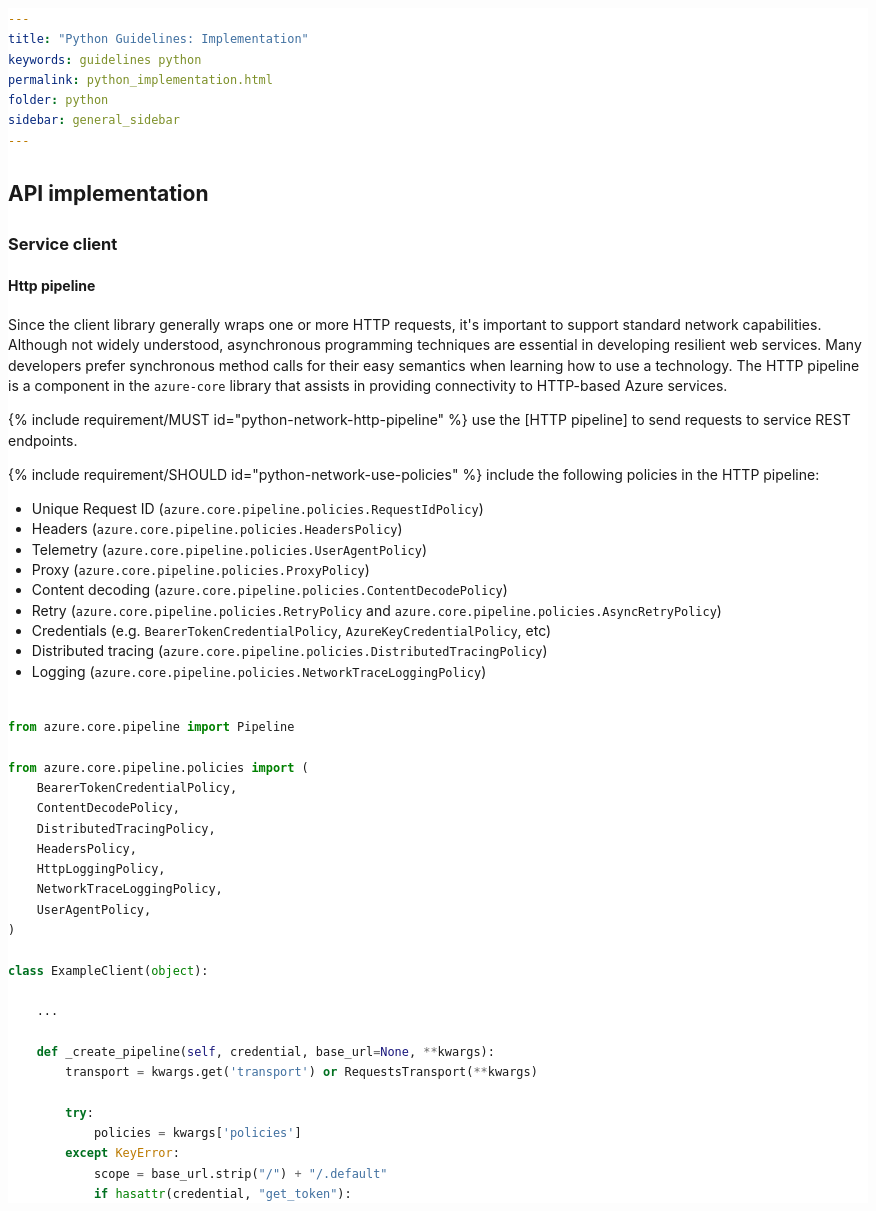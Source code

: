 ```yaml
---
title: "Python Guidelines: Implementation"
keywords: guidelines python
permalink: python_implementation.html
folder: python
sidebar: general_sidebar
---
```


## API implementation

### Service client

#### Http pipeline

Since the client library generally wraps one or more HTTP requests, it's important to support standard network capabilities. Although not widely understood, asynchronous programming techniques are essential in developing resilient web services. Many developers prefer synchronous method calls for their easy semantics when learning how to use a technology. The HTTP pipeline is a component in the `azure-core` library that assists in providing connectivity to HTTP-based Azure services.

{% include requirement/MUST id="python-network-http-pipeline" %} use the [HTTP pipeline] to send requests to service REST endpoints.

{% include requirement/SHOULD id="python-network-use-policies" %} include the following policies in the HTTP pipeline:

- Unique Request ID (`azure.core.pipeline.policies.RequestIdPolicy`)
- Headers (`azure.core.pipeline.policies.HeadersPolicy`)
- Telemetry (`azure.core.pipeline.policies.UserAgentPolicy`)
- Proxy (`azure.core.pipeline.policies.ProxyPolicy`)
- Content decoding (`azure.core.pipeline.policies.ContentDecodePolicy`)
- Retry (`azure.core.pipeline.policies.RetryPolicy` and `azure.core.pipeline.policies.AsyncRetryPolicy`)
- Credentials (e.g. `BearerTokenCredentialPolicy`, `AzureKeyCredentialPolicy`, etc)
- Distributed tracing (`azure.core.pipeline.policies.DistributedTracingPolicy`)
- Logging (`azure.core.pipeline.policies.NetworkTraceLoggingPolicy`)

```python

from azure.core.pipeline import Pipeline

from azure.core.pipeline.policies import (
    BearerTokenCredentialPolicy,
    ContentDecodePolicy,
    DistributedTracingPolicy,
    HeadersPolicy,
    HttpLoggingPolicy,
    NetworkTraceLoggingPolicy,
    UserAgentPolicy,
)

class ExampleClient(object):

    ...

    def _create_pipeline(self, credential, base_url=None, **kwargs):
        transport = kwargs.get('transport') or RequestsTransport(**kwargs)
        
        try:
            policies = kwargs['policies']
        except KeyError:
            scope = base_url.strip("/") + "/.default"
            if hasattr(credential, "get_token"):
```